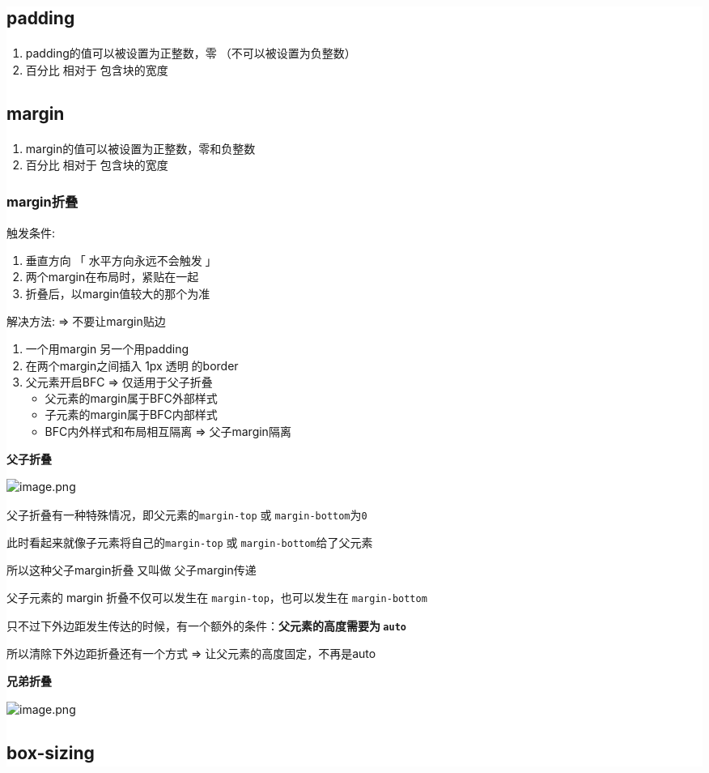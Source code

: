 ## padding

1. padding的值可以被设置为正整数，零 （不可以被设置为负整数）
2. 百分比 相对于 包含块的宽度



## margin

1. margin的值可以被设置为正整数，零和负整数
2. 百分比 相对于 包含块的宽度



### margin折叠

触发条件:

1. 垂直方向 「 水平方向永远不会触发 」
2. 两个margin在布局时，紧贴在一起
3. 折叠后，以margin值较大的那个为准



解决方法: => 不要让margin贴边

1. 一个用margin 另一个用padding
2. 在两个margin之间插入 1px 透明 的border 
3. 父元素开启BFC => 仅适用于父子折叠
   + 父元素的margin属于BFC外部样式
   + 子元素的margin属于BFC内部样式
   + BFC内外样式和布局相互隔离 => 父子margin隔离



**父子折叠**

![image.png](https://s2.loli.net/2024/09/26/SQx5PXjzfVwDK1H.png)

父子折叠有一种特殊情况，即父元素的`margin-top` 或 `margin-bottom`为`0`

此时看起来就像子元素将自己的`margin-top` 或 `margin-bottom`给了父元素

所以这种父子margin折叠 又叫做 父子margin传递



父子元素的 margin 折叠不仅可以发生在 `margin-top`，也可以发生在 `margin-bottom`

只不过下外边距发生传达的时候，有一个额外的条件：**父元素的高度需要为 `auto`**

所以清除下外边距折叠还有一个方式 => 让父元素的高度固定，不再是auto



**兄弟折叠**

![image.png](https://s2.loli.net/2024/09/26/q3c4eDzHthLUFwC.png)  



## box-sizing

